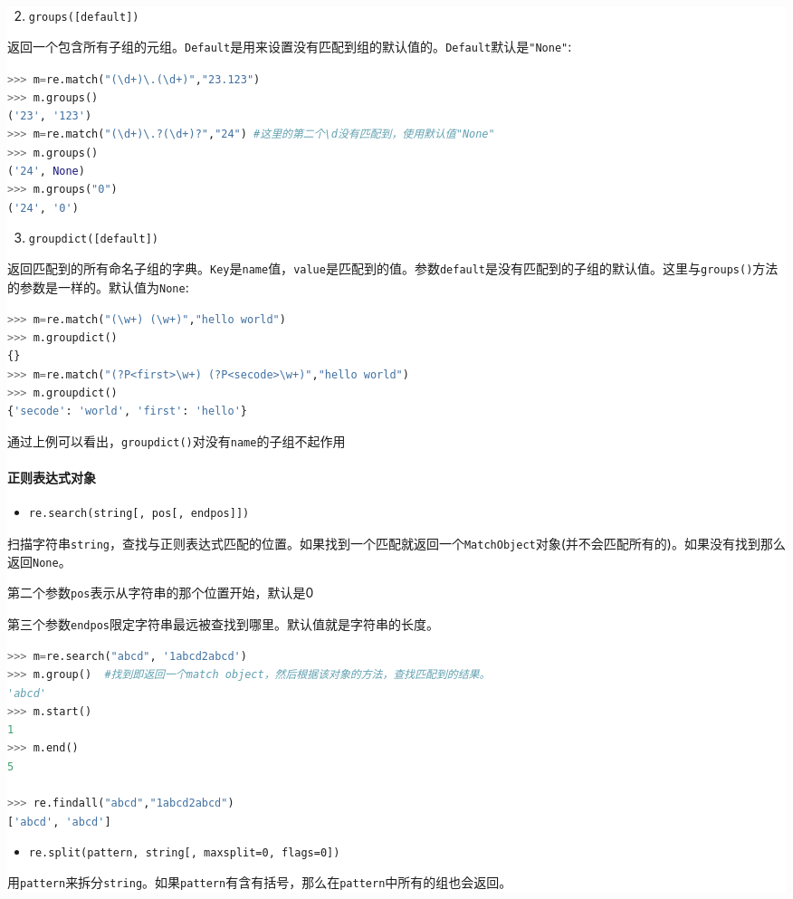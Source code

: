 
2. `groups([default])`

返回一个包含所有子组的元组。`Default`是用来设置没有匹配到组的默认值的。`Default`默认是`"None"`:

```python
>>> m=re.match("(\d+)\.(\d+)","23.123")
>>> m.groups()
('23', '123')
>>> m=re.match("(\d+)\.?(\d+)?","24") #这里的第二个\d没有匹配到，使用默认值"None"
>>> m.groups()
('24', None)
>>> m.groups("0")
('24', '0')
```
 
3. `groupdict([default])`

返回匹配到的所有命名子组的字典。`Key`是`name`值，`value`是匹配到的值。参数`default`是没有匹配到的子组的默认值。这里与`groups()`方法的参数是一样的。默认值为`None`:

```python
>>> m=re.match("(\w+) (\w+)","hello world")
>>> m.groupdict()
{}
>>> m=re.match("(?P<first>\w+) (?P<secode>\w+)","hello world")
>>> m.groupdict()
{'secode': 'world', 'first': 'hello'}
```

通过上例可以看出，`groupdict()`对没有`name`的子组不起作用

#### 正则表达式对象

+ `re.search(string[, pos[, endpos]])`

扫描字符串`string`，查找与正则表达式匹配的位置。如果找到一个匹配就返回一个`MatchObject`对象(并不会匹配所有的)。如果没有找到那么返回`None`。

第二个参数`pos`表示从字符串的那个位置开始，默认是0

第三个参数`endpos`限定字符串最远被查找到哪里。默认值就是字符串的长度。

```python
>>> m=re.search("abcd", '1abcd2abcd')
>>> m.group()  #找到即返回一个match object，然后根据该对象的方法，查找匹配到的结果。
'abcd'
>>> m.start()
1
>>> m.end()
5

>>> re.findall("abcd","1abcd2abcd")
['abcd', 'abcd']
```

+ `re.split(pattern, string[, maxsplit=0, flags=0])`

用`pattern`来拆分`string`。如果`pattern`有含有括号，那么在`pattern`中所有的组也会返回。
